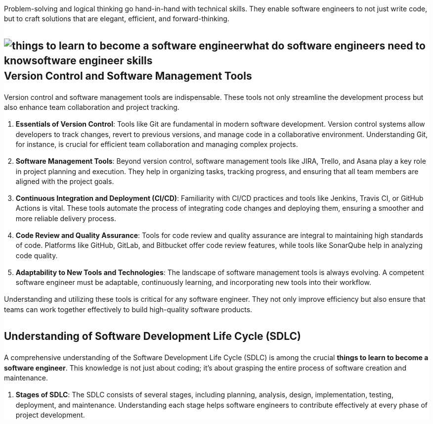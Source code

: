 Problem-solving and logical thinking go hand-in-hand with technical skills. They enable software engineers to not just write code, but to craft solutions that are elegant, efficient, and forward-thinking.


![things to learn to become a software engineerwhat do software engineers need to knowsoftware engineer skills](https://metana.io/wp-content/uploads/2024/01/DALL·E-2024-01-18-11.44.47-A-simple-and-clear-image-depicting-problem-solving-and-logical-thinking-in-software-engineering-with-animated-characters.-The-image-should-feature-one-1.png)
Version Control and Software Management Tools
---------------------------------------------


Version control and software management tools are indispensable. These tools not only streamline the development process but also enhance team collaboration and project tracking.


1. **Essentials of Version Control**: Tools like Git are fundamental in modern software development. Version control systems allow developers to track changes, revert to previous versions, and manage code in a collaborative environment. Understanding Git, for instance, is crucial for efficient team collaboration and managing complex projects.



2. **Software Management Tools**: Beyond version control, software management tools like JIRA, Trello, and Asana play a key role in project planning and execution. They help in organizing tasks, tracking progress, and ensuring that all team members are aligned with the project goals.



3. **Continuous Integration and Deployment (CI/CD)**: Familiarity with CI/CD practices and tools like Jenkins, Travis CI, or GitHub Actions is vital. These tools automate the process of integrating code changes and deploying them, ensuring a smoother and more reliable delivery process.



4. **Code Review and Quality Assurance**: Tools for code review and quality assurance are integral to maintaining high standards of code. Platforms like GitHub, GitLab, and Bitbucket offer code review features, while tools like SonarQube help in analyzing code quality.



5. **Adaptability to New Tools and Technologies**: The landscape of software management tools is always evolving. A competent software engineer must be adaptable, continuously learning, and incorporating new tools into their workflow.


Understanding and utilizing these tools is critical for any software engineer. They not only improve efficiency but also ensure that teams can work together effectively to build high-quality software products.


Understanding of Software Development Life Cycle (SDLC)
-------------------------------------------------------


A comprehensive understanding of the Software Development Life Cycle (SDLC) is among the crucial **things to learn to become a software engineer**. This knowledge is not just about coding; it’s about grasping the entire process of software creation and maintenance.


1. **Stages of SDLC**: The SDLC consists of several stages, including planning, analysis, design, implementation, testing, deployment, and maintenance. Understanding each stage helps software engineers to contribute effectively at every phase of project development.
